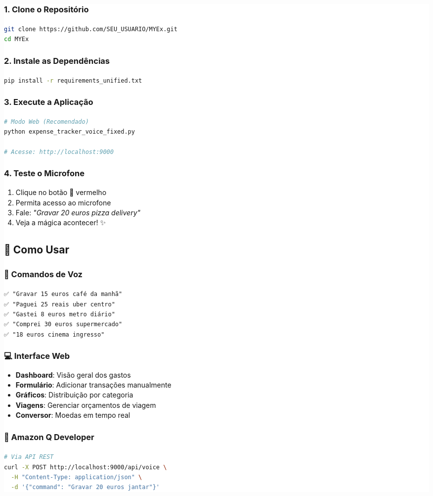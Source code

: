 ### **1. Clone o Repositório**
```bash
git clone https://github.com/SEU_USUARIO/MYEx.git
cd MYEx
```

### **2. Instale as Dependências**
```bash
pip install -r requirements_unified.txt
```

### **3. Execute a Aplicação**
```bash
# Modo Web (Recomendado)
python expense_tracker_voice_fixed.py

# Acesse: http://localhost:9000
```

### **4. Teste o Microfone**
1. Clique no botão 🎤 vermelho
2. Permita acesso ao microfone
3. Fale: *"Gravar 20 euros pizza delivery"*
4. Veja a mágica acontecer! ✨

## 📱 Como Usar

### **🎤 Comandos de Voz**
```
✅ "Gravar 15 euros café da manhã"
✅ "Paguei 25 reais uber centro"  
✅ "Gastei 8 euros metro diário"
✅ "Comprei 30 euros supermercado"
✅ "18 euros cinema ingresso"
```

### **💻 Interface Web**
- **Dashboard**: Visão geral dos gastos
- **Formulário**: Adicionar transações manualmente
- **Gráficos**: Distribuição por categoria
- **Viagens**: Gerenciar orçamentos de viagem
- **Conversor**: Moedas em tempo real

### **🤖 Amazon Q Developer**
```bash
# Via API REST
curl -X POST http://localhost:9000/api/voice \
  -H "Content-Type: application/json" \
  -d '{"command": "Gravar 20 euros jantar"}'
```

